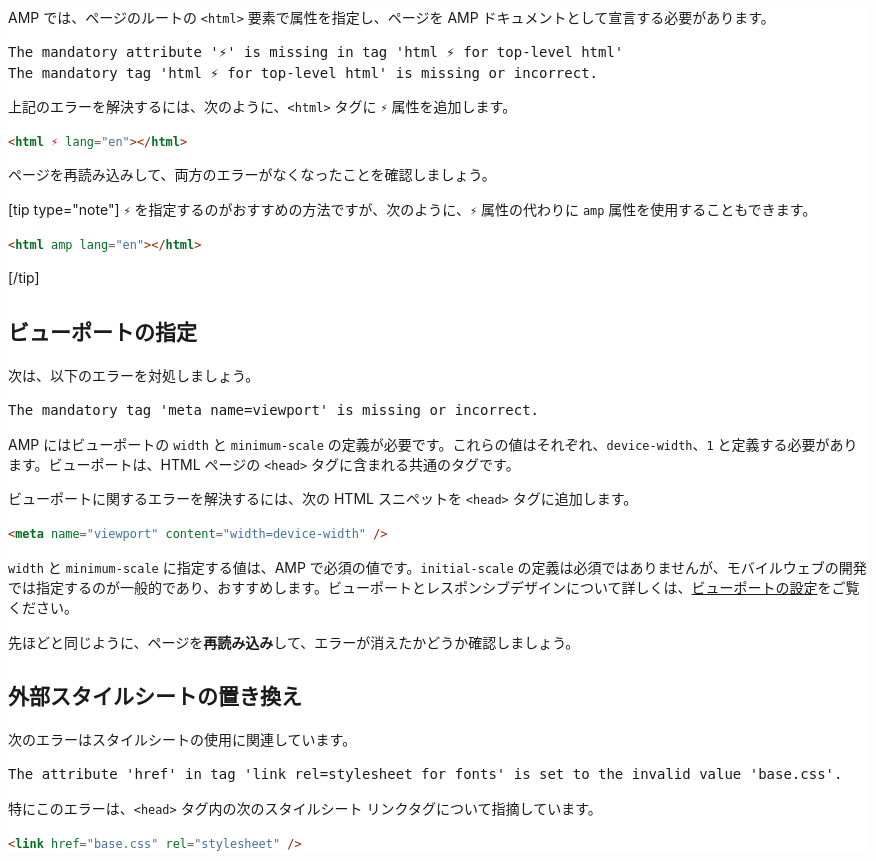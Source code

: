 AMP では、ページのルートの `<html>` 要素で属性を指定し、ページを AMP ドキュメントとして宣言する必要があります。

<pre class="error-text">
The mandatory attribute '⚡' is missing in tag 'html ⚡ for top-level html'
The mandatory tag 'html ⚡ for top-level html' is missing or incorrect.
</pre>

上記のエラーを解決するには、次のように、`<html>` タグに `⚡` 属性を追加します。

```html
<html ⚡ lang="en"></html>
```

ページを再読み込みして、両方のエラーがなくなったことを確認しましょう。

[tip type="note"] `⚡` を指定するのがおすすめの方法ですが、次のように、`⚡` 属性の代わりに `amp` 属性を使用することもできます。

```html
<html amp lang="en"></html>
```

[/tip]

## ビューポートの指定

次は、以下のエラーを対処しましょう。

<pre class="error-text">
The mandatory tag 'meta name=viewport' is missing or incorrect.
</pre>

AMP にはビューポートの `width` と `minimum-scale` の定義が必要です。これらの値はそれぞれ、`device-width`、`1` と定義する必要があります。ビューポートは、HTML ページの `<head>` タグに含まれる共通のタグです。

ビューポートに関するエラーを解決するには、次の HTML スニペットを `<head>` タグに追加します。

```html
<meta name="viewport" content="width=device-width" />
```

`width` と `minimum-scale` に指定する値は、AMP で必須の値です。`initial-scale` の定義は必須ではありませんが、モバイルウェブの開発では指定するのが一般的であり、おすすめします。ビューポートとレスポンシブデザインについて詳しくは、[ビューポートの設定](https://developers.google.com/speed/docs/insights/ConfigureViewport)をご覧ください。

先ほどと同じように、ページを**再読み込み**して、エラーが消えたかどうか確認しましょう。

## 外部スタイルシートの置き換え

次のエラーはスタイルシートの使用に関連しています。

<pre class="error-text">
The attribute 'href' in tag 'link rel=stylesheet for fonts' is set to the invalid value 'base.css'.
</pre>

特にこのエラーは、`<head>` タグ内の次のスタイルシート リンクタグについて指摘しています。

```html
<link href="base.css" rel="stylesheet" />
```
